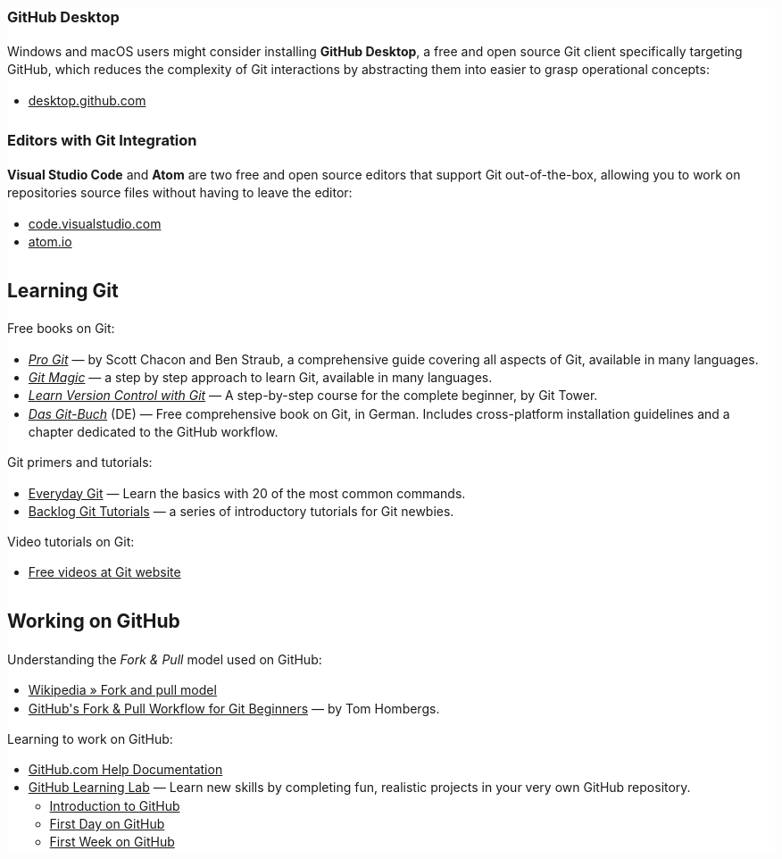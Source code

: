 ### GitHub Desktop

Windows and macOS users might consider installing  __GitHub Desktop__, a free and open source Git client specifically targeting GitHub, which reduces the complexity of Git interactions by abstracting them into easier to grasp operational concepts:

- [desktop.github.com](https://desktop.github.com/)

### Editors with Git Integration

__Visual Studio Code__ and __Atom__ are two free and open source editors that support Git out-of-the-box, allowing you to work on repositories source files without having to leave the editor:

- [code.visualstudio.com](https://code.visualstudio.com/)
- [atom.io](https://atom.io/)

## Learning Git

Free books on Git:

- _[Pro Git]_ — by Scott Chacon and Ben Straub, a comprehensive guide covering all aspects of Git, available in many languages.
- _[Git Magic]_ — a step by step approach to learn Git, available in many languages.
- _[Learn Version Control with Git]_ — A step-by-step course for the complete beginner, by Git Tower.
- _[Das Git-Buch]_ (DE) — Free comprehensive book on Git, in German.
Includes cross-platform installation guidelines and a chapter dedicated to the GitHub workflow.

Git primers and tutorials:

- [Everyday Git] — Learn the basics with 20 of the most common commands.
- [Backlog Git Tutorials] — a series of introductory tutorials for Git newbies.

Video tutorials on Git:

- [Free videos at Git website](https://git-scm.com/videos)

## Working on GitHub

Understanding the _Fork & Pull_ model used on GitHub:

- [Wikipedia » Fork and pull model]
- [GitHub's Fork & Pull Workflow for Git Beginners] — by Tom Hombergs.

Learning to work on GitHub:

- [GitHub.com Help Documentation](https://help.github.com/en/github)
- [GitHub Learning Lab](https://lab.github.com/) — Learn new skills by completing fun, realistic projects in your very own GitHub repository.
    + [Introduction to GitHub](https://lab.github.com/githubtraining/introduction-to-github)
    + [First Day on GitHub](https://lab.github.com/githubtraining/paths/first-day-on-github)
    + [First Week on GitHub](https://lab.github.com/githubtraining/paths/first-week-on-github)



[PureBasic Forums]: https://www.purebasic.fr/english/ "Visit the PureBasic Forums (English)"
[A list of free plug-ins is available at editorconfig.org]: https://editorconfig.org/#download "See the list of EditorConfig plug-ins"



[.gitignore]: ./.gitignore "See the '.gitignore' settings file"
[PureBasic OpenSource Projects]: https://github.com/fantaisie-software/purebasic
[Issues]: https://github.com/fantaisie-software/purebasic/issues "Go the Issue main page"
[open an Issue]: https://github.com/fantaisie-software/purebasic/issues/new "Open an Issue and talk to us!"
[project Wiki]: https://github.com/fantaisie-software/purebasic/wiki "Visit the Wiki of the PureBasic OpenSource Projects"
[#24]: https://github.com/fantaisie-software/purebasic/issues/24 "Issue #24 — Achieving Full Git Compliance"
[#35]: https://github.com/fantaisie-software/purebasic/issues/35 "Issue #35 — Machine Agnostic Build Scripts"
[machine-agnostic]: https://github.com/fantaisie-software/purebasic/milestone/1 "See milestone: machine agnosis"
[devel]: https://github.com/fantaisie-software/purebasic/tree/devel "View the 'devel' branch"
[Feedback]: #feedback "Jump to the Feedback guidelines"
[The Wiki]: #editing-the-wiki "Jump to the Wiki guidelines"
[GPLv3]: ./LICENSE "The GNU General Public License v3"
[Fantaisie Software License]: ./LICENSE-FANTAISIE "The Fantaisie Software License"
[CC BY-SA 4.0]: https://creativecommons.org/licenses/by-sa/4.0/legalcode "Creative Commons Attribution-ShareAlike 4.0 International"
[Preference file]: https://www.purebasic.com/documentation/preference/index.html "See PureBasic Documentation on 'PureBASIC Preference'"
[EClint]: https://www.npmjs.com/package/eclint "Visit the EClint page at NPM"
[EditorConfig]: https://editorconfig.org "Visit EditorConfig website"
[Git]: https://git-scm.com "Visit Git official website"
[Node.js]: https://nodejs.org/en/ "Visit Node.js website"
[SVN]: https://en.wikipedia.org/wiki/Apache_Subversion "Learn more about Apache Subversion"
[Travis CI]: https://travis-ci.com "Visit Travis CI website"
[BBCode]: https://www.phpbb.com/community/help/bbcode "Read the BBCode Guide at phpBB"
[continuous integration]: https://en.wikipedia.org/wiki/Continuous_integration "See Wikipedia page on 'Continuous integration'"
[Autolinked references and URLs]: https://help.github.com/en/github/writing-on-github/autolinked-references-and-urls "See GitHub Help to learn more about Autolinked references and URLs"
[GitHub Flavored Markdown]: https://guides.github.com/features/mastering-markdown/ "Read the 'Mastering Markdown' tutorial (3 minutes)"
[receive a notification that he/she's being mentioned]: https://guides.github.com/features/issues/#notifications "See GitHub Help to learn more about notification on mentions"
[Git Magic]: http://www-cs-students.stanford.edu/~blynn/gitmagic/ "Read 'Git Magic' on-line for free"
[Pro Git]: https://git-scm.com/book/en/v2 "Read 'Pro Git' on-line for free"
[Learn Version Control with Git]: https://www.git-tower.com/learn/git/ebook/en/command-line/introduction "Read 'Learn Version Control with Git' on-line for free"
[Das Git-Buch]: http://gitbu.ch/ "Read or download the free German book 'Das Git-Buch'"
[Everyday Git]: https://git-scm.com/docs/giteveryday "Learn everyday Git with 20 commands or so"
[Backlog Git Tutorials]: https://backlog.com/git-tutorial/
[GitHub's Fork & Pull Workflow for Git Beginners]: https://reflectoring.io/github-fork-and-pull/ "Read the article 'Github's Fork & Pull Workflow for Git Beginners' by Tom Hombergs"
[GitHub's Fork & Pull Workflow]: https://reflectoring.io/github-fork-and-pull/ "Read the article 'Github's Fork & Pull Workflow for Git Beginners' by Tom Hombergs"
[Wikipedia » Fork and pull model]: https://en.wikipedia.org/wiki/Fork_and_pull_model